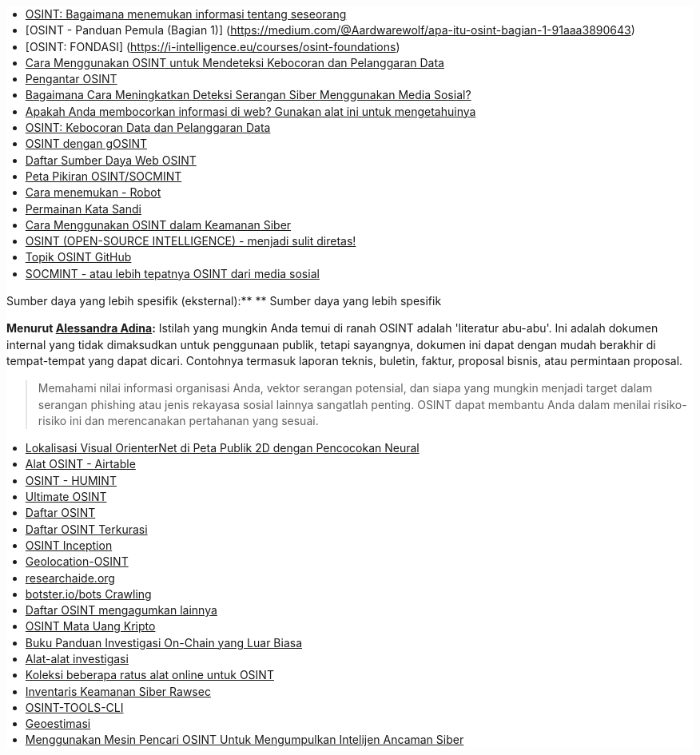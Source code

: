- [OSINT: Bagaimana menemukan informasi tentang seseorang](https://osintteam.blog/osint-how-to-find-information-on-anyone-5029a3c7fd56)
- [OSINT - Panduan Pemula (Bagian 1)] (https://medium.com/@Aardwarewolf/apa-itu-osint-bagian-1-91aaa3890643)
- [OSINT: FONDASI] (https://i-intelligence.eu/courses/osint-foundations)
- [Cara Menggunakan OSINT untuk Mendeteksi Kebocoran dan Pelanggaran Data](https://www.liferaftinc.com/blog/how-to-use-osint-to-detect-data-leaks-and-breaches)
- [Pengantar OSINT](https://infosecwriteups.com/introduction-to-osint-2c92597988d1)
- [Bagaimana Cara Meningkatkan Deteksi Serangan Siber Menggunakan Media Sosial?](https://www.geeksforgeeks.org/how-to-improve-cyber-attack-detection-using-social-media/)
- [Apakah Anda membocorkan informasi di web? Gunakan alat ini untuk mengetahuinya](https://www.tech.gov.sg/media/technews/are-you-leaking-information-on-the-web)
- [OSINT: Kebocoran Data dan Pelanggaran Data](https://www.osintguru.com/blog/osint-data-leaks-and-data-breaches)
- [OSINT dengan gOSINT](https://brandefense.io/blog/osint-with-gosint/)
- [Daftar Sumber Daya Web OSINT](https://github.com/OhShINT/ohshint.gitbook.io/blob/main/Lists_of_OSINT_Web_Resources/1-Complete-List-of-OSINT-Web-Resources.md)
- [Peta Pikiran OSINT/SOCMINT](http://files.mtg-bi.com/MindMap.jpg)
- [Cara menemukan - Robot](https://t.me/HowToFind)
- [Permainan Kata Sandi](https://neal.fun/password-game/)
- [Cara Menggunakan OSINT dalam Keamanan Siber](https://www.molfar.global/en-blog/how-to-use-osint-in-cybersecurity)
- [OSINT (OPEN-SOURCE INTELLIGENCE) - menjadi sulit diretas!](https://somprt.com/our-series/osint-open-source-intelligence/)
- [Topik OSINT GitHub](https://github.com/topics/open-source-intelligence?o=desc&s=stars)
- [SOCMINT - atau lebih tepatnya OSINT dari media sosial](https://research.securitum.com/socmint-or-rather-osint-of-social-media/)

Sumber daya yang lebih spesifik (eksternal):** ** Sumber daya yang lebih spesifik

**Menurut [Alessandra Adina](https://medium.com/@alessandraadina/how-to-do-cyber-reconnaissance-a-guide-to-osint-for-non-tech-professionals-da6c7db48699):** Istilah yang mungkin Anda temui di ranah OSINT adalah 'literatur abu-abu'. Ini adalah dokumen internal yang tidak dimaksudkan untuk penggunaan publik, tetapi sayangnya, dokumen ini dapat dengan mudah berakhir di tempat-tempat yang dapat dicari. Contohnya termasuk laporan teknis, buletin, faktur, proposal bisnis, atau permintaan proposal.

> Memahami nilai informasi organisasi Anda, vektor serangan potensial, dan siapa yang mungkin menjadi target dalam serangan phishing atau jenis rekayasa sosial lainnya sangatlah penting. OSINT dapat membantu Anda dalam menilai risiko-risiko ini dan merencanakan pertahanan yang sesuai.

- [Lokalisasi Visual OrienterNet di Peta Publik 2D dengan Pencocokan Neural](https://github.com/facebookresearch/OrienterNet)
- [Alat OSINT - Airtable](https://airtable.com/embed/shrYXDdO1V5y33lIX/tblgDtMXI4fxtg9Op)
- [OSINT - HUMINT](https://docs.google.com/spreadsheets/d/1JxBbMt4JvGr--G0Pkl3jP9VDTBunR2uD3_faZXDvhxc/edit#gid=1978517898)
- [Ultimate OSINT](https://start.me/p/DPYPMz/the-ultimate-osint-collection)
- [Daftar OSINT](https://start.me/p/ZME8nR/osint)
- [Daftar OSINT Terkurasi](https://start.me/p/7kxyy2/osint-tools-curated-by-lorand-bodo)
- [OSINT Inception](https://start.me/p/Pwy0X4/osint-inception)
- [Geolocation-OSINT](https://github.com/cqcore/Geolocation-OSINT)
- [researchaide.org](https://www.researchaide.org/)
- [botster.io/bots Crawling](https://botster.io/bots)
- [Daftar OSINT mengagumkan lainnya](https://start.me/p/rx6Qj8/nixintel-s-osint-resource-list)
- [OSINT Mata Uang Kripto](https://start.me/p/ek4rxK/cryptocurrency)
- [Buku Panduan Investigasi On-Chain yang Luar Biasa](https://github.com/OffcierCia/On-Chain-Investigations-Tools-List/blob/main/README.md)
- [Alat-alat investigasi](https://start.me/p/gyaOJz/investigator-tools)
- [Koleksi beberapa ratus alat online untuk OSINT](https://github.com/cipher387/osint_stuff_tool_collection)
- [Inventaris Keamanan Siber Rawsec](https://inventory.raw.pm/tools.html#title-tools-osint)
- [OSINT-TOOLS-CLI](https://github.com/Coordinate-Cat/OSINT-TOOLS-CLI)
- [Geoestimasi](https://labs.tib.eu/geoestimation/)
- [Menggunakan Mesin Pencari OSINT Untuk Mengumpulkan Intelijen Ancaman Siber](https://osintteam.blog/using-osint-search-engines-to-collect-cyber-threat-intelligence-3e9ace82eb64)